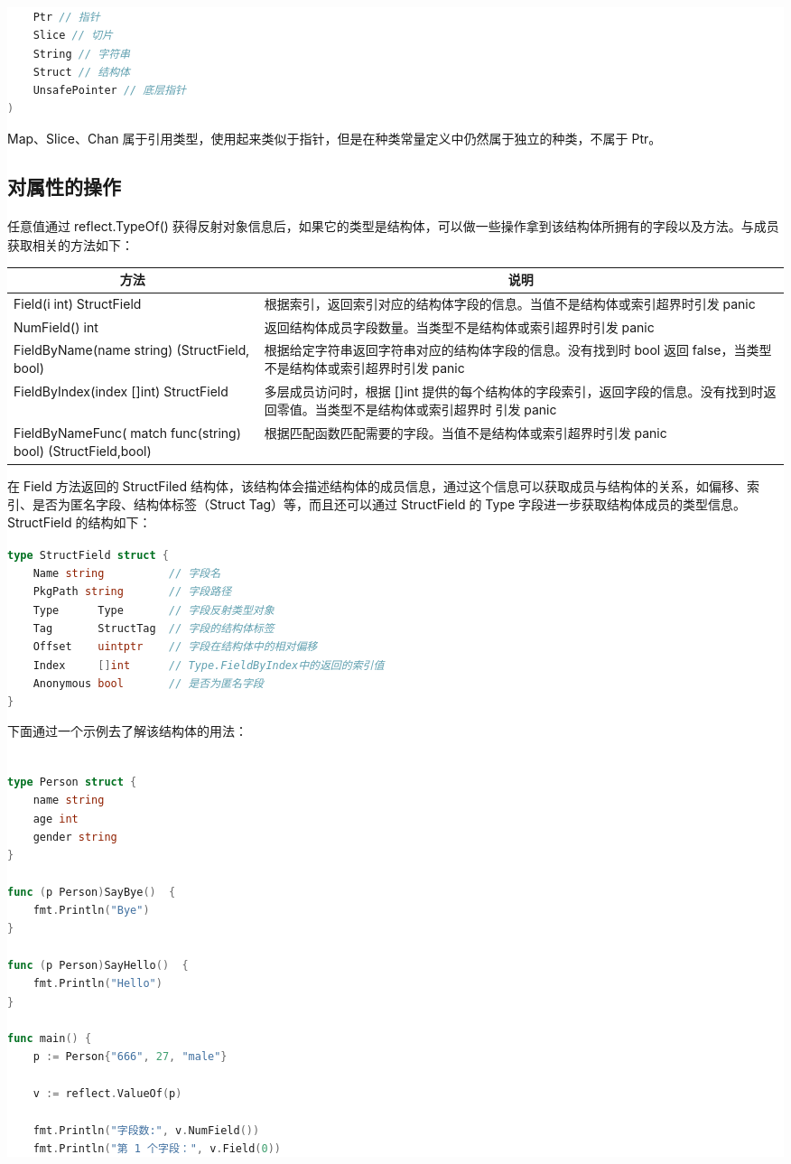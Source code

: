 ```go
	Ptr // 指针  
	Slice // 切片  
	String // 字符串  
	Struct // 结构体  
	UnsafePointer // 底层指针
)
```

Map、Slice、Chan 属于引用类型，使用起来类似于指针，但是在种类常量定义中仍然属于独立的种类，不属于 Ptr。



## 对属性的操作


任意值通过 reflect.TypeOf() 获得反射对象信息后，如果它的类型是结构体，可以做一些操作拿到该结构体所拥有的字段以及方法。与成员获取相关的方法如下：

| 方法                                                         | 说明                                                         |
| ------------------------------------------------------------ | ------------------------------------------------------------ |
| Field(i int) StructField                                     | 根据索引，返回索引对应的结构体字段的信息。当值不是结构体或索引超界时引发 panic |
| NumField() int                                               | 返回结构体成员字段数量。当类型不是结构体或索引超界时引发 panic |
| FieldByName(name string) (StructField, bool)                 | 根据给定字符串返回字符串对应的结构体字段的信息。没有找到时 bool 返回 false，当类型不是结构体或索引超界时引发 panic |
| FieldByIndex(index []int) StructField                        | 多层成员访问时，根据 []int 提供的每个结构体的字段索引，返回字段的信息。没有找到时返回零值。当类型不是结构体或索引超界时 引发 panic |
| FieldByNameFunc( match func(string) bool) (StructField,bool) | 根据匹配函数匹配需要的字段。当值不是结构体或索引超界时引发 panic |

在 Field 方法返回的 StructFiled 结构体，该结构体会描述结构体的成员信息，通过这个信息可以获取成员与结构体的关系，如偏移、索引、是否为匿名字段、结构体标签（Struct Tag）等，而且还可以通过 StructField 的 Type 字段进一步获取结构体成员的类型信息。StructField 的结构如下：

```go
type StructField struct {  
    Name string          // 字段名  
    PkgPath string       // 字段路径  
    Type      Type       // 字段反射类型对象  
    Tag       StructTag  // 字段的结构体标签  
    Offset    uintptr    // 字段在结构体中的相对偏移  
    Index     []int      // Type.FieldByIndex中的返回的索引值  
    Anonymous bool       // 是否为匿名字段  
}
```

下面通过一个示例去了解该结构体的用法：
```go
  
type Person struct {
    name string
    age int
    gender string
}

func (p Person)SayBye()  {
    fmt.Println("Bye")
}

func (p Person)SayHello()  {
    fmt.Println("Hello")
}

func main() {
    p := Person{"666", 27, "male"}

    v := reflect.ValueOf(p)

    fmt.Println("字段数:", v.NumField())
    fmt.Println("第 1 个字段：", v.Field(0))
```